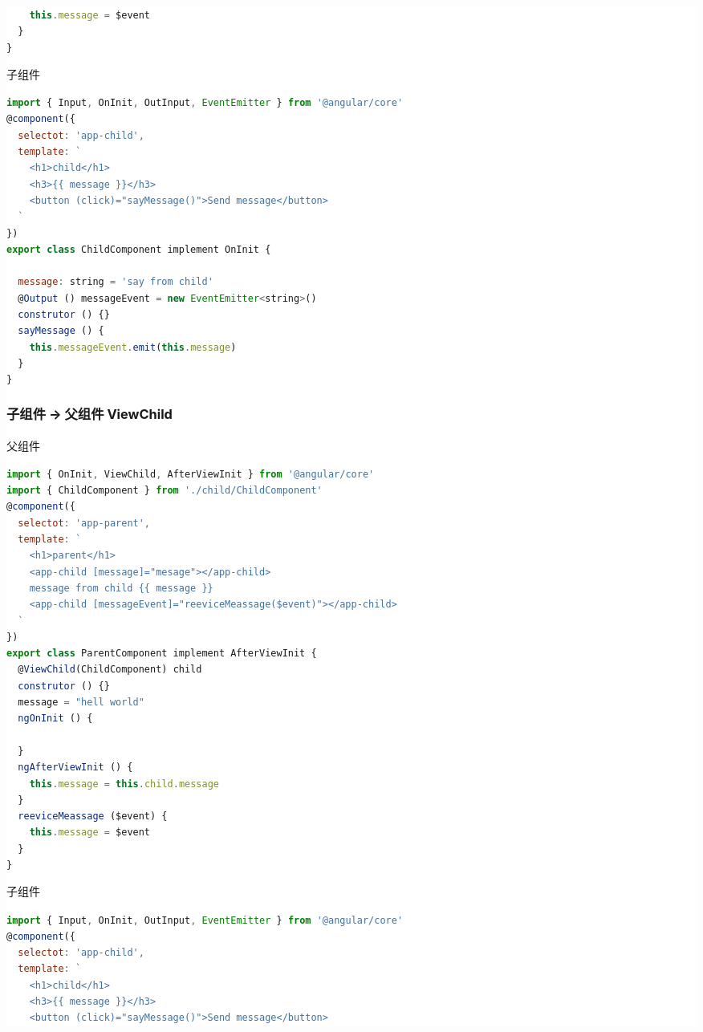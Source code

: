 ```js
    this.message = $event
  }
}
```
子组件
```js
import { Input, OnInit, OutInput, EventEmitter } from '@angular/core'
@component({
  selectot: 'app-child',
  template: `
    <h1>child</h1>
    <h3>{{ message }}</h3>
    <button (click)="sayMessage()">Send message</button>
  `
})
export class ChildComponent implement OnInit {

  message: string = 'say from child'
  @Output () messageEvent = new EventEmitter<string>()
  construtor () {}
  sayMessage () {
    this.messageEvent.emit(this.message)
  }
}
```
### 子组件 -> 父组件 ViewChild
父组件
```js
import { OnInit, ViewChild, AfterViewInit } from '@angular/core'
import { ChildComponent } from './child/ChildComponent'
@component({
  selectot: 'app-parent',
  template: `
    <h1>parent</h1>
    <app-child [message]="mesage"></app-child>
    message from child {{ message }}
    <app-child [messageEvent]="reeviceMeassage($event)"></app-child>
  `
})
export class ParentComponent implement AfterViewInit {
  @ViewChild(ChildComponent) child
  construtor () {}
  message = "hell world"
  ngOnInit () {

  }
  ngAfterViewInit () {
    this.message = this.child.message
  }
  reeviceMeassage ($event) {
    this.message = $event
  }
}
```
子组件
```js
import { Input, OnInit, OutInput, EventEmitter } from '@angular/core'
@component({
  selectot: 'app-child',
  template: `
    <h1>child</h1>
    <h3>{{ message }}</h3>
    <button (click)="sayMessage()">Send message</button>
```